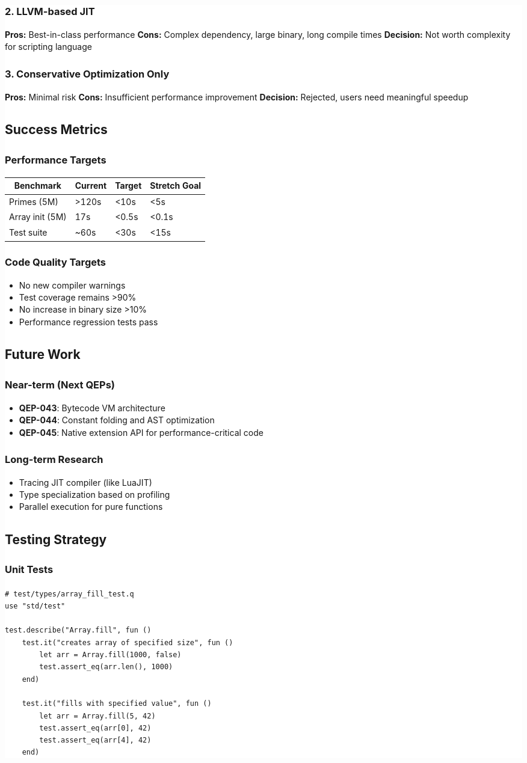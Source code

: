 ### 2. LLVM-based JIT
**Pros:** Best-in-class performance
**Cons:** Complex dependency, large binary, long compile times
**Decision:** Not worth complexity for scripting language

### 3. Conservative Optimization Only
**Pros:** Minimal risk
**Cons:** Insufficient performance improvement
**Decision:** Rejected, users need meaningful speedup

## Success Metrics

### Performance Targets

| Benchmark | Current | Target | Stretch Goal |
|-----------|---------|--------|--------------|
| Primes (5M) | >120s | <10s | <5s |
| Array init (5M) | 17s | <0.5s | <0.1s |
| Test suite | ~60s | <30s | <15s |

### Code Quality Targets

- No new compiler warnings
- Test coverage remains >90%
- No increase in binary size >10%
- Performance regression tests pass

## Future Work

### Near-term (Next QEPs)
- **QEP-043**: Bytecode VM architecture
- **QEP-044**: Constant folding and AST optimization
- **QEP-045**: Native extension API for performance-critical code

### Long-term Research
- Tracing JIT compiler (like LuaJIT)
- Type specialization based on profiling
- Parallel execution for pure functions

## Testing Strategy

### Unit Tests
```quest
# test/types/array_fill_test.q
use "std/test"

test.describe("Array.fill", fun ()
    test.it("creates array of specified size", fun ()
        let arr = Array.fill(1000, false)
        test.assert_eq(arr.len(), 1000)
    end)

    test.it("fills with specified value", fun ()
        let arr = Array.fill(5, 42)
        test.assert_eq(arr[0], 42)
        test.assert_eq(arr[4], 42)
    end)

```